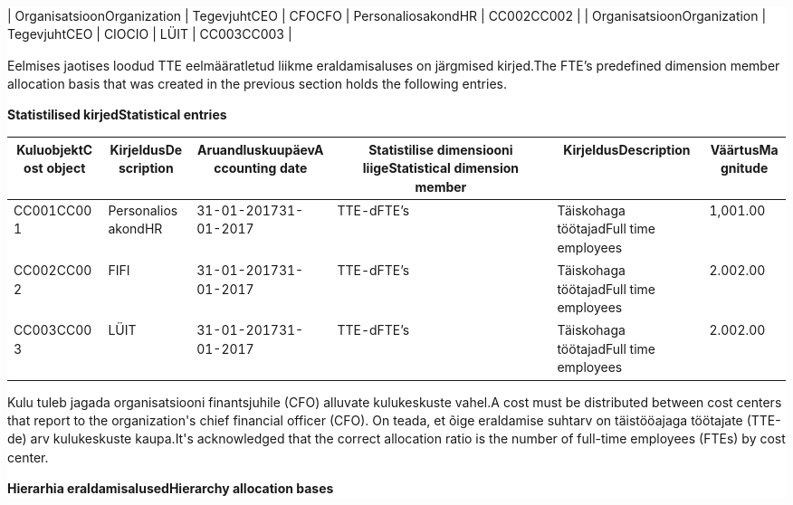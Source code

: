 | <span data-ttu-id="96eec-520">Organisatsioon</span><span class="sxs-lookup"><span data-stu-id="96eec-520">Organization</span></span>   | <span data-ttu-id="96eec-521">Tegevjuht</span><span class="sxs-lookup"><span data-stu-id="96eec-521">CEO</span></span>          | <span data-ttu-id="96eec-522">CFO</span><span class="sxs-lookup"><span data-stu-id="96eec-522">CFO</span></span>          | <span data-ttu-id="96eec-523">Personaliosakond</span><span class="sxs-lookup"><span data-stu-id="96eec-523">HR</span></span>           | <span data-ttu-id="96eec-524">CC002</span><span class="sxs-lookup"><span data-stu-id="96eec-524">CC002</span></span>             |
| <span data-ttu-id="96eec-525">Organisatsioon</span><span class="sxs-lookup"><span data-stu-id="96eec-525">Organization</span></span>   | <span data-ttu-id="96eec-526">Tegevjuht</span><span class="sxs-lookup"><span data-stu-id="96eec-526">CEO</span></span>          | <span data-ttu-id="96eec-527">CIO</span><span class="sxs-lookup"><span data-stu-id="96eec-527">CIO</span></span>          | <span data-ttu-id="96eec-528">LÜ</span><span class="sxs-lookup"><span data-stu-id="96eec-528">IT</span></span>           | <span data-ttu-id="96eec-529">CC003</span><span class="sxs-lookup"><span data-stu-id="96eec-529">CC003</span></span>             |

<span data-ttu-id="96eec-530">Eelmises jaotises loodud TTE eelmääratletud liikme eraldamisaluses on järgmised kirjed.</span><span class="sxs-lookup"><span data-stu-id="96eec-530">The FTE’s predefined dimension member allocation basis that was created in the previous section holds the following entries.</span></span>

<span data-ttu-id="96eec-531">**Statistilised kirjed**</span><span class="sxs-lookup"><span data-stu-id="96eec-531">**Statistical entries**</span></span>

| <span data-ttu-id="96eec-532">Kuluobjekt</span><span class="sxs-lookup"><span data-stu-id="96eec-532">Cost object</span></span> | <span data-ttu-id="96eec-533">Kirjeldus</span><span class="sxs-lookup"><span data-stu-id="96eec-533">Description</span></span>  | <span data-ttu-id="96eec-534">Aruandluskuupäev</span><span class="sxs-lookup"><span data-stu-id="96eec-534">Accounting date</span></span> | <span data-ttu-id="96eec-535">Statistilise dimensiooni liige</span><span class="sxs-lookup"><span data-stu-id="96eec-535">Statistical dimension member</span></span> | <span data-ttu-id="96eec-536">Kirjeldus</span><span class="sxs-lookup"><span data-stu-id="96eec-536">Description</span></span> | <span data-ttu-id="96eec-537">Väärtus</span><span class="sxs-lookup"><span data-stu-id="96eec-537">Magnitude</span></span> |
|-------------|------|-----------------|------------------------------|---------------------|-----------|
| <span data-ttu-id="96eec-538">CC001</span><span class="sxs-lookup"><span data-stu-id="96eec-538">CC001</span></span>       | <span data-ttu-id="96eec-539">Personaliosakond</span><span class="sxs-lookup"><span data-stu-id="96eec-539">HR</span></span>   | <span data-ttu-id="96eec-540">31-01-2017</span><span class="sxs-lookup"><span data-stu-id="96eec-540">31-01-2017</span></span>      | <span data-ttu-id="96eec-541">TTE-d</span><span class="sxs-lookup"><span data-stu-id="96eec-541">FTE’s</span></span>                        | <span data-ttu-id="96eec-542">Täiskohaga töötajad</span><span class="sxs-lookup"><span data-stu-id="96eec-542">Full time employees</span></span> | <span data-ttu-id="96eec-543">1,00</span><span class="sxs-lookup"><span data-stu-id="96eec-543">1.00</span></span>      |
| <span data-ttu-id="96eec-544">CC002</span><span class="sxs-lookup"><span data-stu-id="96eec-544">CC002</span></span>       | <span data-ttu-id="96eec-545">FI</span><span class="sxs-lookup"><span data-stu-id="96eec-545">FI</span></span>   | <span data-ttu-id="96eec-546">31-01-2017</span><span class="sxs-lookup"><span data-stu-id="96eec-546">31-01-2017</span></span>      | <span data-ttu-id="96eec-547">TTE-d</span><span class="sxs-lookup"><span data-stu-id="96eec-547">FTE’s</span></span>                        | <span data-ttu-id="96eec-548">Täiskohaga töötajad</span><span class="sxs-lookup"><span data-stu-id="96eec-548">Full time employees</span></span> | <span data-ttu-id="96eec-549">2.00</span><span class="sxs-lookup"><span data-stu-id="96eec-549">2.00</span></span>      |
| <span data-ttu-id="96eec-550">CC003</span><span class="sxs-lookup"><span data-stu-id="96eec-550">CC003</span></span>       | <span data-ttu-id="96eec-551">LÜ</span><span class="sxs-lookup"><span data-stu-id="96eec-551">IT</span></span>   | <span data-ttu-id="96eec-552">31-01-2017</span><span class="sxs-lookup"><span data-stu-id="96eec-552">31-01-2017</span></span>      | <span data-ttu-id="96eec-553">TTE-d</span><span class="sxs-lookup"><span data-stu-id="96eec-553">FTE’s</span></span>                        | <span data-ttu-id="96eec-554">Täiskohaga töötajad</span><span class="sxs-lookup"><span data-stu-id="96eec-554">Full time employees</span></span> | <span data-ttu-id="96eec-555">2.00</span><span class="sxs-lookup"><span data-stu-id="96eec-555">2.00</span></span>      |

<span data-ttu-id="96eec-556">Kulu tuleb jagada organisatsiooni finantsjuhile (CFO) alluvate kulukeskuste vahel.</span><span class="sxs-lookup"><span data-stu-id="96eec-556">A cost must be distributed between cost centers that report to the organization's chief financial officer (CFO).</span></span> <span data-ttu-id="96eec-557">On teada, et õige eraldamise suhtarv on täistööajaga töötajate (TTE-de) arv kulukeskuste kaupa.</span><span class="sxs-lookup"><span data-stu-id="96eec-557">It's acknowledged that the correct allocation ratio is the number of full-time employees (FTEs) by cost center.</span></span>

<span data-ttu-id="96eec-558">**Hierarhia eraldamisalused**</span><span class="sxs-lookup"><span data-stu-id="96eec-558">**Hierarchy allocation bases**</span></span>
